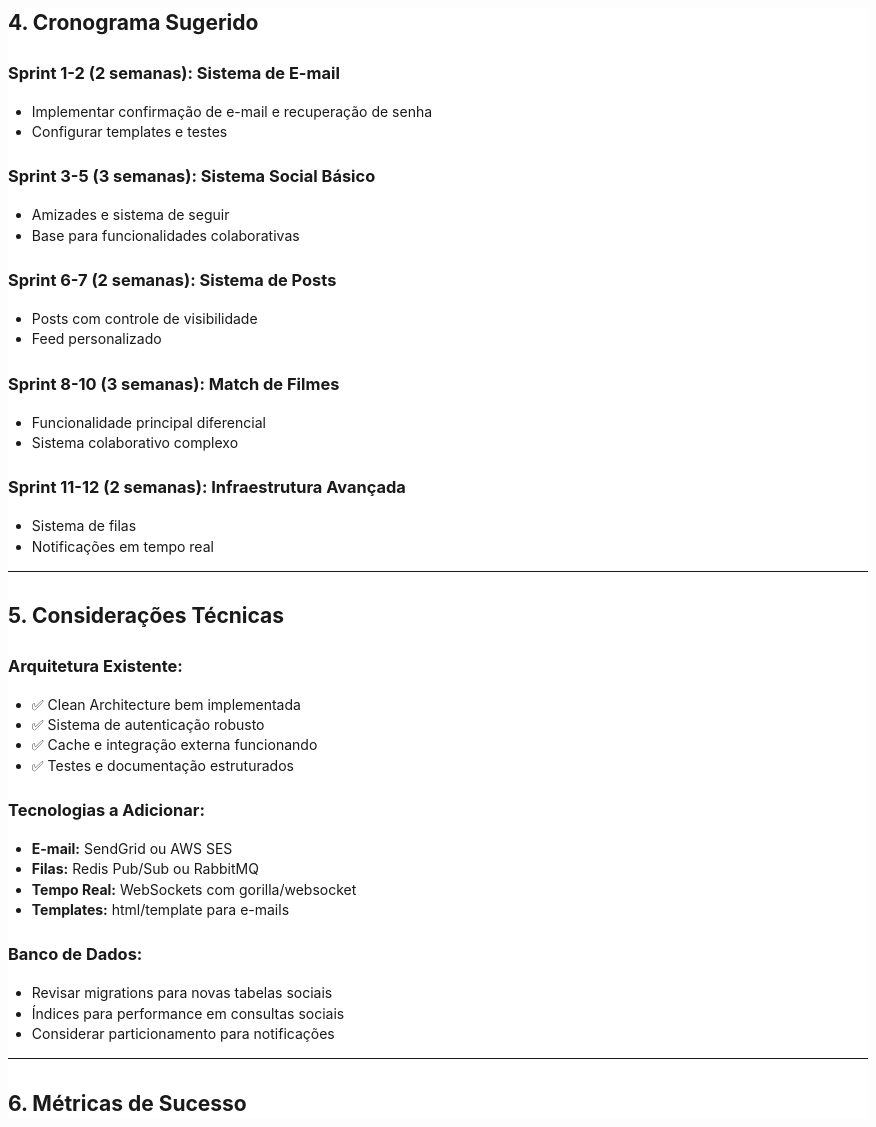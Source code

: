 
## 4. Cronograma Sugerido

### **Sprint 1-2 (2 semanas):** Sistema de E-mail
- Implementar confirmação de e-mail e recuperação de senha
- Configurar templates e testes

### **Sprint 3-5 (3 semanas):** Sistema Social Básico
- Amizades e sistema de seguir
- Base para funcionalidades colaborativas

### **Sprint 6-7 (2 semanas):** Sistema de Posts
- Posts com controle de visibilidade
- Feed personalizado

### **Sprint 8-10 (3 semanas):** Match de Filmes
- Funcionalidade principal diferencial
- Sistema colaborativo complexo

### **Sprint 11-12 (2 semanas):** Infraestrutura Avançada
- Sistema de filas
- Notificações em tempo real

---

## 5. Considerações Técnicas

### **Arquitetura Existente:**
- ✅ Clean Architecture bem implementada
- ✅ Sistema de autenticação robusto
- ✅ Cache e integração externa funcionando
- ✅ Testes e documentação estruturados

### **Tecnologias a Adicionar:**
- **E-mail:** SendGrid ou AWS SES
- **Filas:** Redis Pub/Sub ou RabbitMQ
- **Tempo Real:** WebSockets com gorilla/websocket
- **Templates:** html/template para e-mails

### **Banco de Dados:**
- Revisar migrations para novas tabelas sociais
- Índices para performance em consultas sociais
- Considerar particionamento para notificações

---

## 6. Métricas de Sucesso
